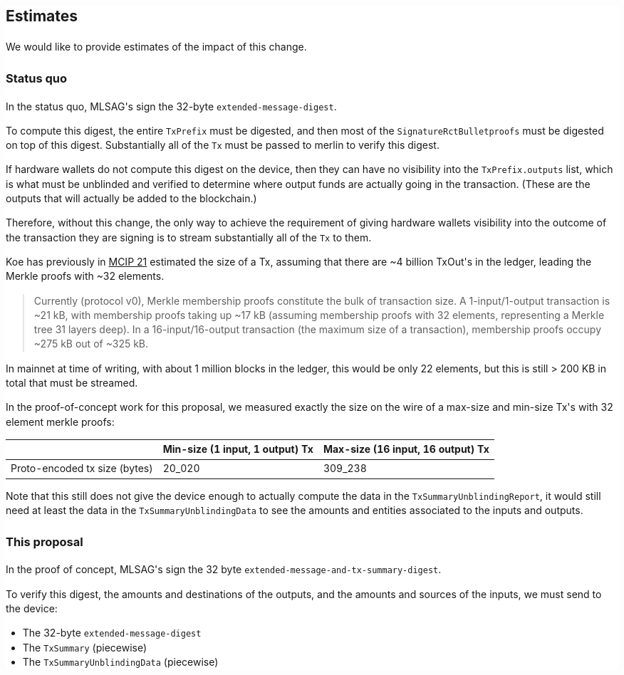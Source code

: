 ## Estimates

We would like to provide estimates of the impact of this change.

### Status quo

In the status quo, MLSAG's sign the 32-byte `extended-message-digest`.

To compute this digest, the entire `TxPrefix` must be digested, and then most of the
`SignatureRctBulletproofs` must be digested on top of this digest. Substantially all of the `Tx`
must be passed to merlin to verify this digest.

If hardware wallets do not compute this digest on the device, then they can have no visibility into
the `TxPrefix.outputs` list, which is what must be unblinded and verified to determine where output
funds are actually going in the transaction. (These are the outputs that will actually be added to
the blockchain.)

Therefore, without this change, the only way to achieve the requirement of giving hardware wallets
visibility into the outcome of the transaction they are signing is to stream substantially all of the `Tx`
to them.

Koe has previously in [MCIP 21](https://github.com/mobilecoinfoundation/mcips/pull/21) estimated the
size of a Tx, assuming that there are ~4 billion TxOut's in the ledger, leading the Merkle proofs with ~32
elements.

> Currently (protocol v0), Merkle membership proofs constitute the bulk of transaction size. A 1-input/1-output transaction is ~21 kB, with membership proofs taking up ~17 kB (assuming membership proofs with 32 elements, representing a Merkle tree 31 layers deep). In a 16-input/16-output transaction (the maximum size of a transaction), membership proofs occupy ~275 kB out of ~325 kB.

In mainnet at time of writing, with about 1 million blocks in the ledger, this would be only 22 elements, but this is still > 200 KB in total that must be streamed.

In the proof-of-concept work for this proposal, we measured exactly the size on the wire of a max-size and min-size Tx's with 32 element merkle proofs: 

|                               | Min-size (1 input, 1 output) Tx | Max-size (16 input, 16 output) Tx |
|-------------------------------|---------------------------------|-----------------------------------|
| Proto-encoded tx size (bytes) | 20_020                          | 309_238                           |

Note that this still does not give the device enough to actually compute the data in the `TxSummaryUnblindingReport`,
it would still need at least the data in the `TxSummaryUnblindingData` to see the amounts and entities associated to
the inputs and outputs.

### This proposal

In the proof of concept, MLSAG's sign the 32 byte `extended-message-and-tx-summary-digest`.

To verify this digest, the amounts and destinations of the outputs, and the amounts and sources of the inputs, we must send to the device:
* The 32-byte `extended-message-digest`
* The `TxSummary` (piecewise)
* The `TxSummaryUnblindingData` (piecewise)
